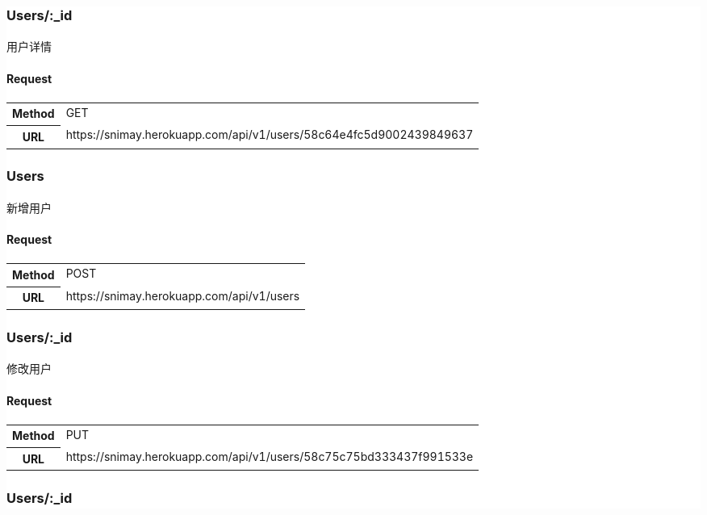 







### Users/:_id

用户详情

#### Request

<table>
    <tr><th>Method</th><td>GET</td></tr>
    <tr><th>URL</th><td>https://snimay.herokuapp.com/api/v1/users/58c64e4fc5d9002439849637</td></tr>
</table>









### Users

新增用户

#### Request

<table>
    <tr><th>Method</th><td>POST</td></tr>
    <tr><th>URL</th><td>https://snimay.herokuapp.com/api/v1/users</td></tr>
</table>









### Users/:_id

修改用户

#### Request

<table>
    <tr><th>Method</th><td>PUT</td></tr>
    <tr><th>URL</th><td>https://snimay.herokuapp.com/api/v1/users/58c75c75bd333437f991533e</td></tr>
</table>









### Users/:_id
